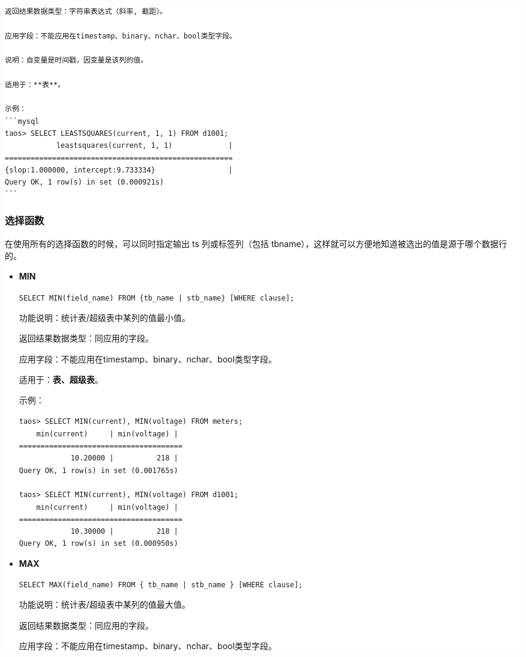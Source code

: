     返回结果数据类型：字符串表达式（斜率, 截距）。

    应用字段：不能应用在timestamp、binary、nchar、bool类型字段。

    说明：自变量是时间戳，因变量是该列的值。

    适用于：**表**。

    示例：
    ```mysql
    taos> SELECT LEASTSQUARES(current, 1, 1) FROM d1001;
                leastsquares(current, 1, 1)             |
    =====================================================
    {slop:1.000000, intercept:9.733334}                 |
    Query OK, 1 row(s) in set (0.000921s)
    ```

### 选择函数

在使用所有的选择函数的时候，可以同时指定输出 ts 列或标签列（包括 tbname），这样就可以方便地知道被选出的值是源于哪个数据行的。

- **MIN**
    ```mysql
    SELECT MIN(field_name) FROM {tb_name | stb_name} [WHERE clause];
    ```
    功能说明：统计表/超级表中某列的值最小值。

    返回结果数据类型：同应用的字段。

    应用字段：不能应用在timestamp、binary、nchar、bool类型字段。

    适用于：**表、超级表**。

    示例：
    ```mysql
    taos> SELECT MIN(current), MIN(voltage) FROM meters;
        min(current)     | min(voltage) |
    ======================================
                10.20000 |          218 |
    Query OK, 1 row(s) in set (0.001765s)

    taos> SELECT MIN(current), MIN(voltage) FROM d1001;
        min(current)     | min(voltage) |
    ======================================
                10.30000 |          218 |
    Query OK, 1 row(s) in set (0.000950s)
    ```

- **MAX**
    ```mysql
    SELECT MAX(field_name) FROM { tb_name | stb_name } [WHERE clause];
    ```
    功能说明：统计表/超级表中某列的值最大值。

    返回结果数据类型：同应用的字段。

    应用字段：不能应用在timestamp、binary、nchar、bool类型字段。
